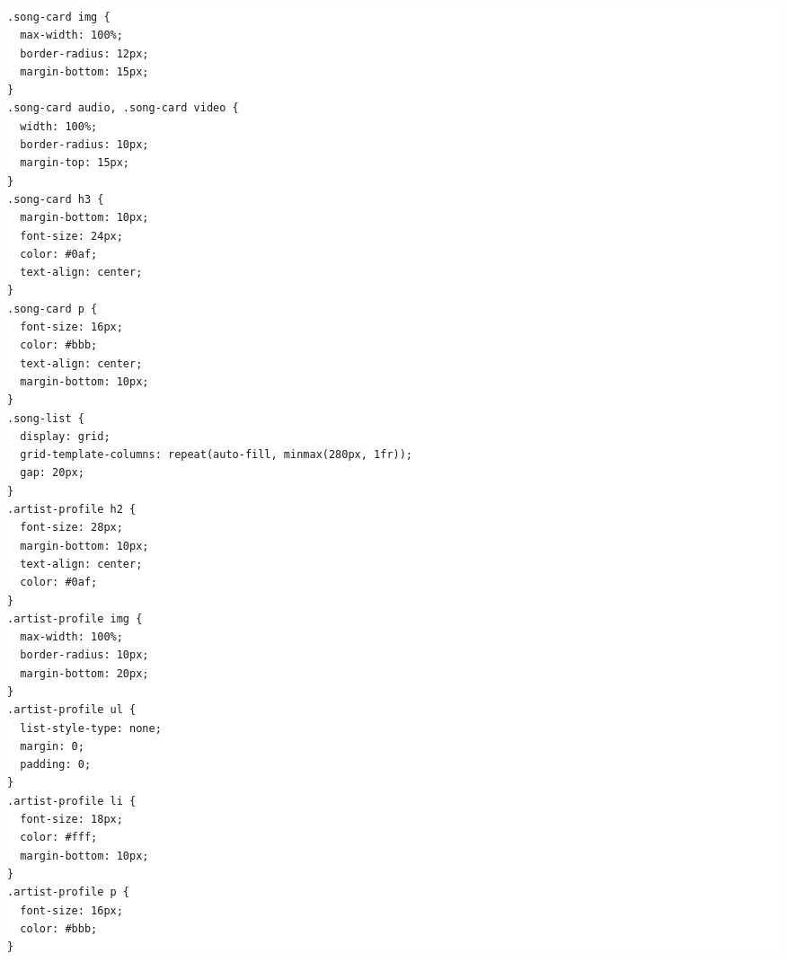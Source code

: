     .song-card img {
      max-width: 100%;
      border-radius: 12px;
      margin-bottom: 15px;
    }
    .song-card audio, .song-card video {
      width: 100%;
      border-radius: 10px;
      margin-top: 15px;
    }
    .song-card h3 {
      margin-bottom: 10px;
      font-size: 24px;
      color: #0af;
      text-align: center;
    }
    .song-card p {
      font-size: 16px;
      color: #bbb;
      text-align: center;
      margin-bottom: 10px;
    }
    .song-list {
      display: grid;
      grid-template-columns: repeat(auto-fill, minmax(280px, 1fr));
      gap: 20px;
    }
    .artist-profile h2 {
      font-size: 28px;
      margin-bottom: 10px;
      text-align: center;
      color: #0af;
    }
    .artist-profile img {
      max-width: 100%;
      border-radius: 10px;
      margin-bottom: 20px;
    }
    .artist-profile ul {
      list-style-type: none;
      margin: 0;
      padding: 0;
    }
    .artist-profile li {
      font-size: 18px;
      color: #fff;
      margin-bottom: 10px;
    }
    .artist-profile p {
      font-size: 16px;
      color: #bbb;
    }
